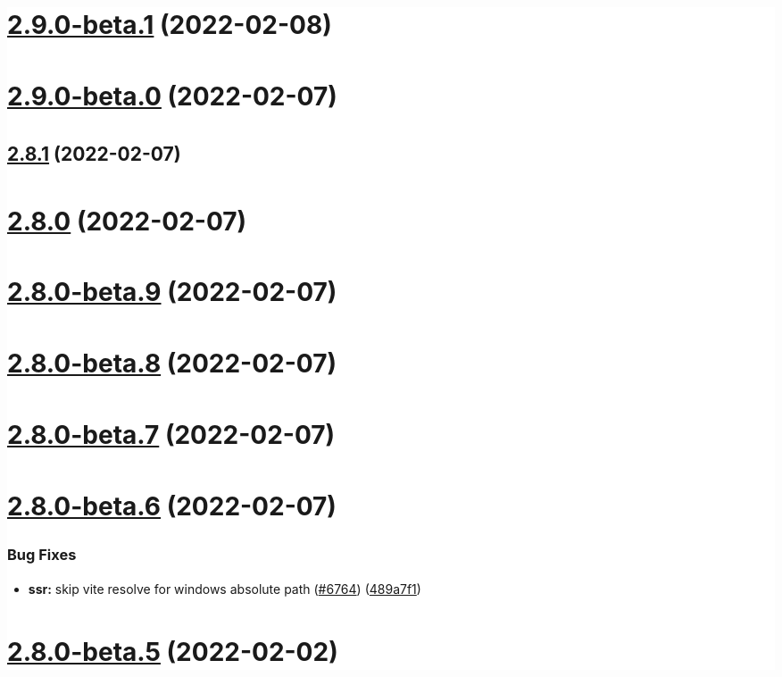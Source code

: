 # [2.9.0-beta.1](https://github.com/vitejs/vite/compare/v2.9.0-beta.0...v2.9.0-beta.1) (2022-02-08)



# [2.9.0-beta.0](https://github.com/vitejs/vite/compare/v2.8.1...v2.9.0-beta.0) (2022-02-07)



## [2.8.1](https://github.com/vitejs/vite/compare/v2.8.0...v2.8.1) (2022-02-07)



# [2.8.0](https://github.com/vitejs/vite/compare/v2.8.0-beta.9...v2.8.0) (2022-02-07)



# [2.8.0-beta.9](https://github.com/vitejs/vite/compare/v2.8.0-beta.8...v2.8.0-beta.9) (2022-02-07)



# [2.8.0-beta.8](https://github.com/vitejs/vite/compare/v2.8.0-beta.7...v2.8.0-beta.8) (2022-02-07)



# [2.8.0-beta.7](https://github.com/vitejs/vite/compare/v2.8.0-beta.6...v2.8.0-beta.7) (2022-02-07)



# [2.8.0-beta.6](https://github.com/vitejs/vite/compare/v2.8.0-beta.5...v2.8.0-beta.6) (2022-02-07)


### Bug Fixes

* **ssr:** skip vite resolve for windows absolute path ([#6764](https://github.com/vitejs/vite/issues/6764)) ([489a7f1](https://github.com/vitejs/vite/commit/489a7f11e9d89932310025299c1eeb75c5cb4ce6))



# [2.8.0-beta.5](https://github.com/vitejs/vite/compare/v2.8.0-beta.4...v2.8.0-beta.5) (2022-02-02)
